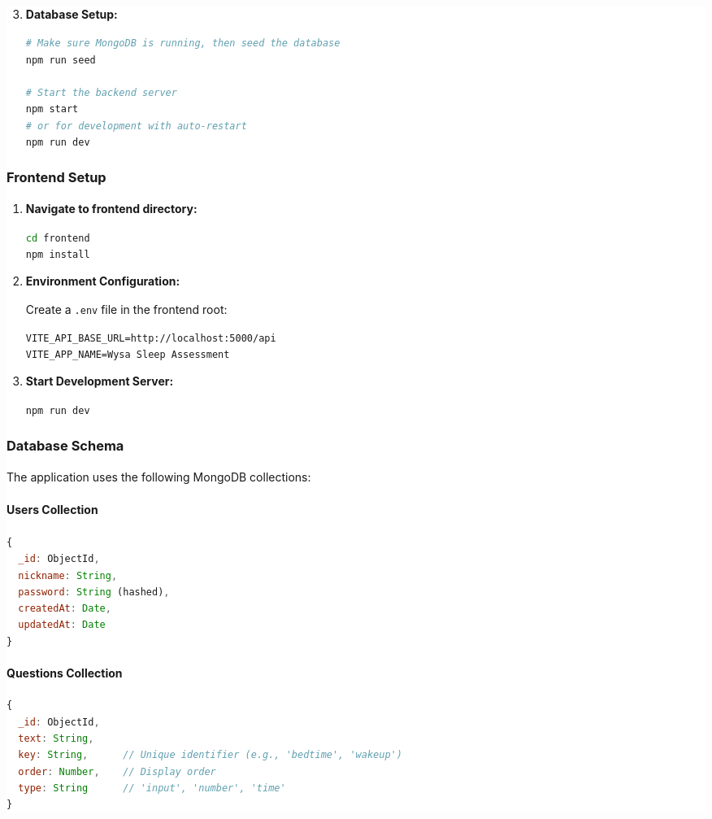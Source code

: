 3. **Database Setup:**
   ```bash
   # Make sure MongoDB is running, then seed the database
   npm run seed
   
   # Start the backend server
   npm start
   # or for development with auto-restart
   npm run dev
   ```

### Frontend Setup

1. **Navigate to frontend directory:**
   ```bash
   cd frontend
   npm install
   ```

2. **Environment Configuration:**
   
   Create a `.env` file in the frontend root:
   ```env
   VITE_API_BASE_URL=http://localhost:5000/api
   VITE_APP_NAME=Wysa Sleep Assessment
   ```

3. **Start Development Server:**
   ```bash
   npm run dev
   ```

### Database Schema

The application uses the following MongoDB collections:

#### Users Collection
```javascript
{
  _id: ObjectId,
  nickname: String,
  password: String (hashed),
  createdAt: Date,
  updatedAt: Date
}
```

#### Questions Collection
```javascript
{
  _id: ObjectId,
  text: String,
  key: String,      // Unique identifier (e.g., 'bedtime', 'wakeup')
  order: Number,    // Display order
  type: String      // 'input', 'number', 'time'
}
```

